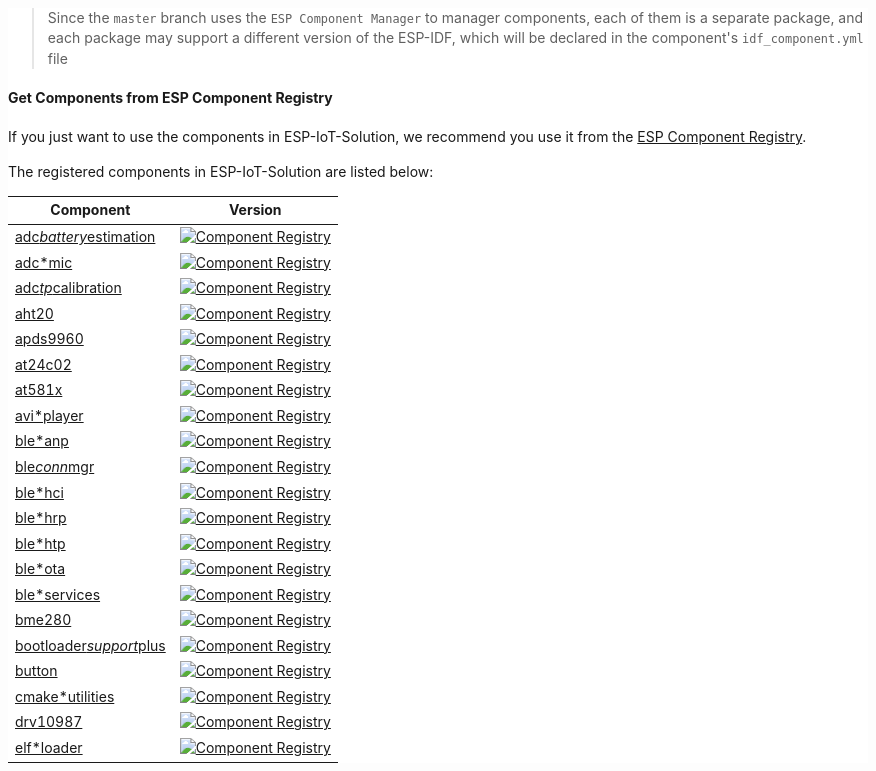 > Since the `master` branch uses the `ESP Component Manager` to manager components, each of them is a separate package, and each package may support a different version of the ESP-IDF, which will be declared in the component's `idf_component.yml` file

#### Get Components from ESP Component Registry

If you just want to use the components in ESP-IoT-Solution, we recommend you use it from the [ESP Component Registry](https://components.espressif.com/).

The registered components in ESP-IoT-Solution are listed below:

<center>

| Component | Version |
| --- | --- |
| [adc*battery*estimation](https://components.espressif.com/components/espressif/adc*battery*estimation) | [![Component Registry](https://components.espressif.com/components/espressif/adc*battery*estimation/badge.svg)](https://components.espressif.com/components/espressif/adc*battery*estimation) |
| [adc*mic](https://components.espressif.com/components/espressif/adc*mic) | [![Component Registry](https://components.espressif.com/components/espressif/adc*mic/badge.svg)](https://components.espressif.com/components/espressif/adc*mic) |
| [adc*tp*calibration](https://components.espressif.com/components/espressif/adc*tp*calibration) | [![Component Registry](https://components.espressif.com/components/espressif/adc*tp*calibration/badge.svg)](https://components.espressif.com/components/espressif/adc*tp*calibration) |
| [aht20](https://components.espressif.com/components/espressif/aht20) | [![Component Registry](https://components.espressif.com/components/espressif/aht20/badge.svg)](https://components.espressif.com/components/espressif/aht20) |
| [apds9960](https://components.espressif.com/components/espressif/apds9960) | [![Component Registry](https://components.espressif.com/components/espressif/apds9960/badge.svg)](https://components.espressif.com/components/espressif/apds9960) |
| [at24c02](https://components.espressif.com/components/espressif/at24c02) | [![Component Registry](https://components.espressif.com/components/espressif/at24c02/badge.svg)](https://components.espressif.com/components/espressif/at24c02) |
| [at581x](https://components.espressif.com/components/espressif/at581x) | [![Component Registry](https://components.espressif.com/components/espressif/at581x/badge.svg)](https://components.espressif.com/components/espressif/at581x) |
| [avi*player](https://components.espressif.com/components/espressif/avi*player) | [![Component Registry](https://components.espressif.com/components/espressif/avi*player/badge.svg)](https://components.espressif.com/components/espressif/avi*player) |
| [ble*anp](https://components.espressif.com/components/espressif/ble*anp) | [![Component Registry](https://components.espressif.com/components/espressif/ble*anp/badge.svg)](https://components.espressif.com/components/espressif/ble*anp) |
| [ble*conn*mgr](https://components.espressif.com/components/espressif/ble*conn*mgr) | [![Component Registry](https://components.espressif.com/components/espressif/ble*conn*mgr/badge.svg)](https://components.espressif.com/components/espressif/ble*conn*mgr) |
| [ble*hci](https://components.espressif.com/components/espressif/ble*hci) | [![Component Registry](https://components.espressif.com/components/espressif/ble*hci/badge.svg)](https://components.espressif.com/components/espressif/ble*hci) |
| [ble*hrp](https://components.espressif.com/components/espressif/ble*hrp) | [![Component Registry](https://components.espressif.com/components/espressif/ble*hrp/badge.svg)](https://components.espressif.com/components/espressif/ble*hrp) |
| [ble*htp](https://components.espressif.com/components/espressif/ble*htp) | [![Component Registry](https://components.espressif.com/components/espressif/ble*htp/badge.svg)](https://components.espressif.com/components/espressif/ble*htp) |
| [ble*ota](https://components.espressif.com/components/espressif/ble*ota) | [![Component Registry](https://components.espressif.com/components/espressif/ble*ota/badge.svg)](https://components.espressif.com/components/espressif/ble*ota) |
| [ble*services](https://components.espressif.com/components/espressif/ble*services) | [![Component Registry](https://components.espressif.com/components/espressif/ble*services/badge.svg)](https://components.espressif.com/components/espressif/ble*services) |
| [bme280](https://components.espressif.com/components/espressif/bme280) | [![Component Registry](https://components.espressif.com/components/espressif/bme280/badge.svg)](https://components.espressif.com/components/espressif/bme280) |
| [bootloader*support*plus](https://components.espressif.com/components/espressif/bootloader*support*plus) | [![Component Registry](https://components.espressif.com/components/espressif/bootloader*support*plus/badge.svg)](https://components.espressif.com/components/espressif/bootloader*support*plus) |
| [button](https://components.espressif.com/components/espressif/button) | [![Component Registry](https://components.espressif.com/components/espressif/button/badge.svg)](https://components.espressif.com/components/espressif/button) |
| [cmake*utilities](https://components.espressif.com/components/espressif/cmake*utilities) | [![Component Registry](https://components.espressif.com/components/espressif/cmake*utilities/badge.svg)](https://components.espressif.com/components/espressif/cmake*utilities) |
| [drv10987](https://components.espressif.com/components/espressif/drv10987) | [![Component Registry](https://components.espressif.com/components/espressif/drv10987/badge.svg)](https://components.espressif.com/components/espressif/drv10987) |
| [elf*loader](https://components.espressif.com/components/espressif/elf*loader) | [![Component Registry](https://components.espressif.com/components/espressif/elf*loader/badge.svg)](https://components.espressif.com/components/espressif/elf*loader) |